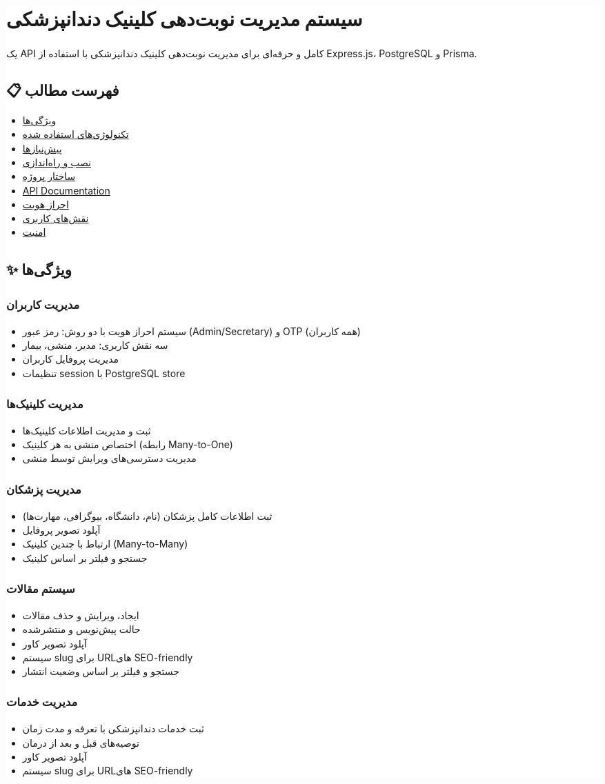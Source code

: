 # سیستم مدیریت نوبت‌دهی کلینیک دندانپزشکی

یک API کامل و حرفه‌ای برای مدیریت نوبت‌دهی کلینیک دندانپزشکی با استفاده از Express.js، PostgreSQL و Prisma.

## 📋 فهرست مطالب

- [ویژگی‌ها](#ویژگیها)
- [تکنولوژی‌های استفاده شده](#تکنولوژیهای-استفاده-شده)
- [پیش‌نیازها](#پیشنیازها)
- [نصب و راه‌اندازی](#نصب-و-راهاندازی)
- [ساختار پروژه](#ساختار-پروژه)
- [API Documentation](#api-documentation)
- [احراز هویت](#احراز-هویت)
- [نقش‌های کاربری](#نقشهای-کاربری)
- [امنیت](#امنیت)

## ✨ ویژگی‌ها

### مدیریت کاربران
- سیستم احراز هویت با دو روش: رمز عبور (Admin/Secretary) و OTP (همه کاربران)
- سه نقش کاربری: مدیر، منشی، بیمار
- مدیریت پروفایل کاربران
- تنظیمات session با PostgreSQL store

### مدیریت کلینیک‌ها
- ثبت و مدیریت اطلاعات کلینیک‌ها
- اختصاص منشی به هر کلینیک (رابطه Many-to-One)
- مدیریت دسترسی‌های ویرایش توسط منشی

### مدیریت پزشکان
- ثبت اطلاعات کامل پزشکان (نام، دانشگاه، بیوگرافی، مهارت‌ها)
- آپلود تصویر پروفایل
- ارتباط با چندین کلینیک (Many-to-Many)
- جستجو و فیلتر بر اساس کلینیک

### سیستم مقالات
- ایجاد، ویرایش و حذف مقالات
- حالت پیش‌نویس و منتشرشده
- آپلود تصویر کاور
- سیستم slug برای URL‌های SEO-friendly
- جستجو و فیلتر بر اساس وضعیت انتشار

### مدیریت خدمات
- ثبت خدمات دندانپزشکی با تعرفه و مدت زمان
- توصیه‌های قبل و بعد از درمان
- آپلود تصویر کاور
- سیستم slug برای URL‌های SEO-friendly

